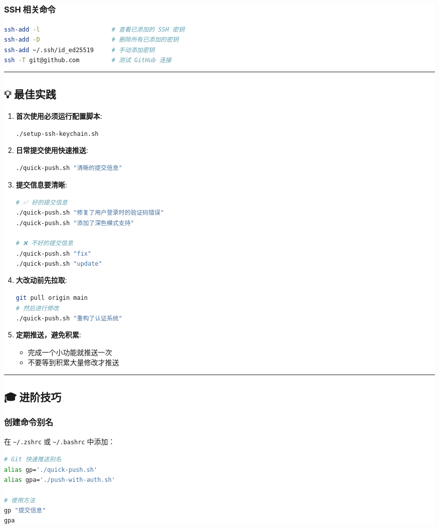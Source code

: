 ### SSH 相关命令
```bash
ssh-add -l                    # 查看已添加的 SSH 密钥
ssh-add -D                    # 删除所有已添加的密钥
ssh-add ~/.ssh/id_ed25519     # 手动添加密钥
ssh -T git@github.com         # 测试 GitHub 连接
```

---

## 💡 最佳实践

1. **首次使用必须运行配置脚本**:
   ```bash
   ./setup-ssh-keychain.sh
   ```

2. **日常提交使用快速推送**:
   ```bash
   ./quick-push.sh "清晰的提交信息"
   ```

3. **提交信息要清晰**:
   ```bash
   # ✅ 好的提交信息
   ./quick-push.sh "修复了用户登录时的验证码错误"
   ./quick-push.sh "添加了深色模式支持"
   
   # ❌ 不好的提交信息
   ./quick-push.sh "fix"
   ./quick-push.sh "update"
   ```

4. **大改动前先拉取**:
   ```bash
   git pull origin main
   # 然后进行修改
   ./quick-push.sh "重构了认证系统"
   ```

5. **定期推送，避免积累**:
   - 完成一个小功能就推送一次
   - 不要等到积累大量修改才推送

---

## 🎓 进阶技巧

### 创建命令别名

在 `~/.zshrc` 或 `~/.bashrc` 中添加：

```bash
# Git 快速推送别名
alias gp='./quick-push.sh'
alias gpa='./push-with-auth.sh'

# 使用方法
gp "提交信息"
gpa
```
